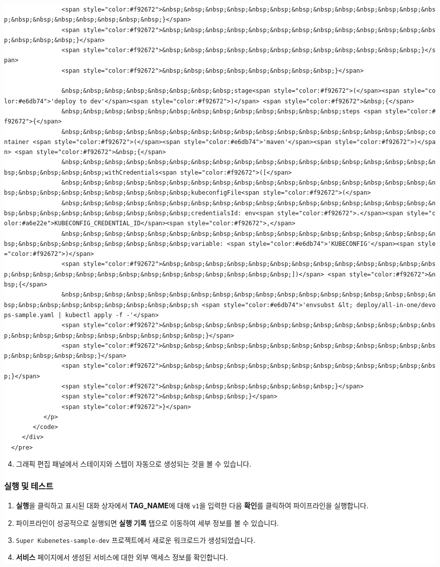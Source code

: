                     <span style="color:#f92672">&nbsp;&nbsp;&nbsp;&nbsp;&nbsp;&nbsp;&nbsp;&nbsp;&nbsp;&nbsp;&nbsp;&nbsp;&nbsp;&nbsp;&nbsp;&nbsp;&nbsp;&nbsp;&nbsp;&nbsp;}</span> 
                    <span style="color:#f92672">&nbsp;&nbsp;&nbsp;&nbsp;&nbsp;&nbsp;&nbsp;&nbsp;&nbsp;&nbsp;&nbsp;&nbsp;&nbsp;&nbsp;&nbsp;&nbsp;}</span> 
                    <span style="color:#f92672">&nbsp;&nbsp;&nbsp;&nbsp;&nbsp;&nbsp;&nbsp;&nbsp;&nbsp;&nbsp;&nbsp;&nbsp;}</span> 
                    <span style="color:#f92672">&nbsp;&nbsp;&nbsp;&nbsp;&nbsp;&nbsp;&nbsp;&nbsp;}</span> 
                    
                    &nbsp;&nbsp;&nbsp;&nbsp;&nbsp;&nbsp;&nbsp;&nbsp;stage<span style="color:#f92672">(</span><span style="color:#e6db74">'deploy to dev'</span><span style="color:#f92672">)</span> <span style="color:#f92672">&nbsp;{</span> 
                    &nbsp;&nbsp;&nbsp;&nbsp;&nbsp;&nbsp;&nbsp;&nbsp;&nbsp;&nbsp;&nbsp;&nbsp;&nbsp;steps <span style="color:#f92672">{</span> 
                    &nbsp;&nbsp;&nbsp;&nbsp;&nbsp;&nbsp;&nbsp;&nbsp;&nbsp;&nbsp;&nbsp;&nbsp;&nbsp;&nbsp;&nbsp;&nbsp;&nbsp;container <span style="color:#f92672">(</span><span style="color:#e6db74">'maven'</span><span style="color:#f92672">)</span> <span style="color:#f92672">&nbsp;{</span> 
                    &nbsp;&nbsp;&nbsp;&nbsp;&nbsp;&nbsp;&nbsp;&nbsp;&nbsp;&nbsp;&nbsp;&nbsp;&nbsp;&nbsp;&nbsp;&nbsp;&nbsp;&nbsp;&nbsp;&nbsp;&nbsp;&nbsp;withCredentials<span style="color:#f92672">([</span> 
                    &nbsp;&nbsp;&nbsp;&nbsp;&nbsp;&nbsp;&nbsp;&nbsp;&nbsp;&nbsp;&nbsp;&nbsp;&nbsp;&nbsp;&nbsp;&nbsp;&nbsp;&nbsp;&nbsp;&nbsp;&nbsp;&nbsp;&nbsp;&nbsp;&nbsp;&nbsp;kubeconfigFile<span style="color:#f92672">(</span> 
                    &nbsp;&nbsp;&nbsp;&nbsp;&nbsp;&nbsp;&nbsp;&nbsp;&nbsp;&nbsp;&nbsp;&nbsp;&nbsp;&nbsp;&nbsp;&nbsp;&nbsp;&nbsp;&nbsp;&nbsp;&nbsp;&nbsp;&nbsp;&nbsp;&nbsp;&nbsp;credentialsId: env<span style="color:#f92672">.</span><span style="color:#a6e22e">KUBECONFIG_CREDENTIAL_ID</span><span style="color:#f92672">,</span> 
                    &nbsp;&nbsp;&nbsp;&nbsp;&nbsp;&nbsp;&nbsp;&nbsp;&nbsp;&nbsp;&nbsp;&nbsp;&nbsp;&nbsp;&nbsp;&nbsp;&nbsp;&nbsp;&nbsp;&nbsp;&nbsp;&nbsp;&nbsp;&nbsp;&nbsp;&nbsp;variable: <span style="color:#e6db74">'KUBECONFIG'</span><span style="color:#f92672">)</span> 
                    <span style="color:#f92672">&nbsp;&nbsp;&nbsp;&nbsp;&nbsp;&nbsp;&nbsp;&nbsp;&nbsp;&nbsp;&nbsp;&nbsp;&nbsp;&nbsp;&nbsp;&nbsp;&nbsp;&nbsp;&nbsp;&nbsp;&nbsp;&nbsp;&nbsp;&nbsp;&nbsp;&nbsp;])</span> <span style="color:#f92672">&nbsp;{</span> 
                    &nbsp;&nbsp;&nbsp;&nbsp;&nbsp;&nbsp;&nbsp;&nbsp;&nbsp;&nbsp;&nbsp;&nbsp;&nbsp;&nbsp;&nbsp;&nbsp;&nbsp;&nbsp;&nbsp;&nbsp;&nbsp;&nbsp;&nbsp;&nbsp;&nbsp;&nbsp;sh <span style="color:#e6db74">'envsubst &lt; deploy/all-in-one/devops-sample.yaml | kubectl apply -f -'</span> 
                    <span style="color:#f92672">&nbsp;&nbsp;&nbsp;&nbsp;&nbsp;&nbsp;&nbsp;&nbsp;&nbsp;&nbsp;&nbsp;&nbsp;&nbsp;&nbsp;&nbsp;&nbsp;&nbsp;&nbsp;&nbsp;&nbsp;&nbsp;&nbsp;}</span> 
                    <span style="color:#f92672">&nbsp;&nbsp;&nbsp;&nbsp;&nbsp;&nbsp;&nbsp;&nbsp;&nbsp;&nbsp;&nbsp;&nbsp;&nbsp;&nbsp;&nbsp;&nbsp;&nbsp;}</span> 
                    <span style="color:#f92672">&nbsp;&nbsp;&nbsp;&nbsp;&nbsp;&nbsp;&nbsp;&nbsp;&nbsp;&nbsp;&nbsp;&nbsp;&nbsp;}</span> 
                    <span style="color:#f92672">&nbsp;&nbsp;&nbsp;&nbsp;&nbsp;&nbsp;&nbsp;&nbsp;}</span> 
                    <span style="color:#f92672">&nbsp;&nbsp;&nbsp;&nbsp;}</span> 
                    <span style="color:#f92672">}</span>
               </p>
            </code>
         </div>
      </pre>
   </article>

4. 그래픽 편집 패널에서 스테이지와 스텝이 자동으로 생성되는 것을 볼 수 있습니다.

### 실행 및 테스트

1. **실행**을 클릭하고 표시된 대화 상자에서 **TAG_NAME**에 대해 `v1`을 입력한 다음 **확인**를 클릭하여 파이프라인을 실행합니다.

2. 파이프라인이 성공적으로 실행되면 **실행 기록** 탭으로 이동하여 세부 정보를 볼 수 있습니다.

3. `Super Kubenetes-sample-dev` 프로젝트에서 새로운 워크로드가 생성되었습니다.

4. **서비스** 페이지에서 생성된 서비스에 대한 외부 액세스 정보를 확인합니다.